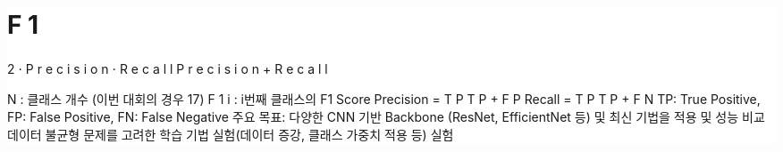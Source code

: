 F
1
=
2
⋅
P
r
e
c
i
s
i
o
n
⋅
R
e
c
a
l
l
P
r
e
c
i
s
i
o
n
+
R
e
c
a
l
l

N
: 클래스 개수 (이번 대회의 경우 17)
F
1
i
: i번째 클래스의 F1 Score
Precision = 
T
P
T
P
+
F
P
Recall = 
T
P
T
P
+
F
N
TP: True Positive, FP: False Positive, FN: False Negative
주요 목표:
다양한 CNN 기반 Backbone (ResNet, EfficientNet 등) 및 최신 기법을 적용 및 성능 비교
데이터 불균형 문제를 고려한 학습 기법 실험(데이터 증강, 클래스 가중치 적용 등) 실험